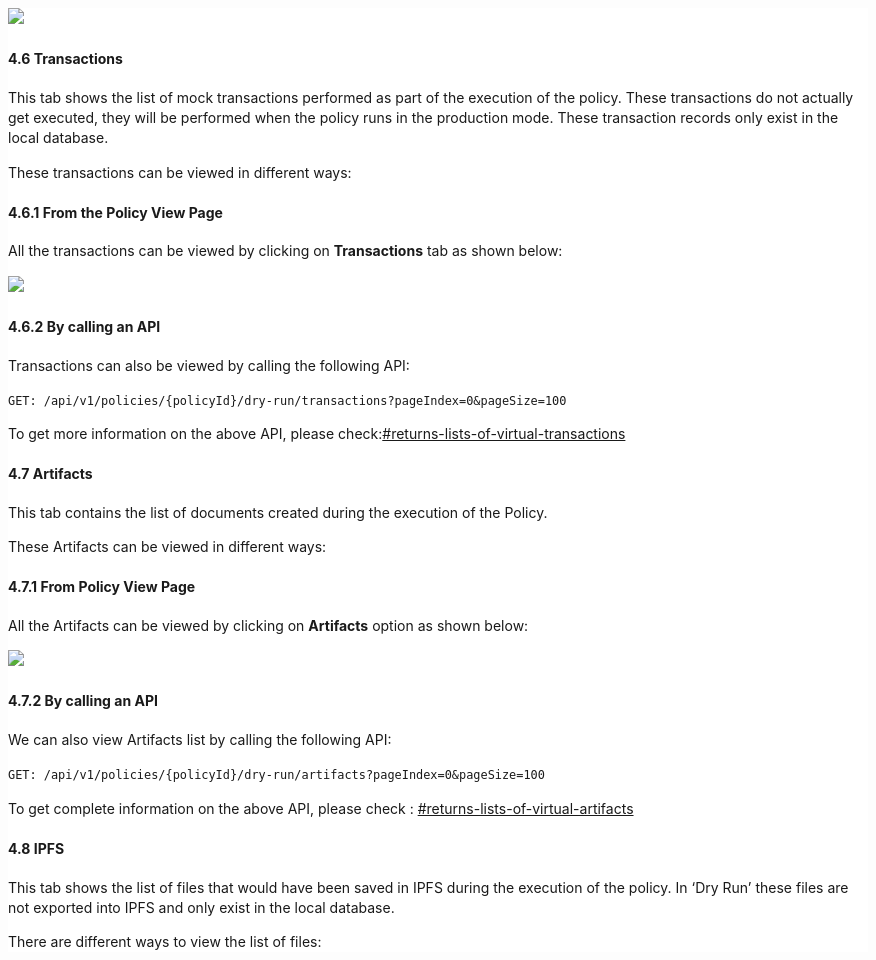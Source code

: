 ![](<../../../../.gitbook/assets/Screen Shot 2022-08-15 at 12.21.49 PM.png>)

#### 4.6 Transactions

This tab shows the list of mock transactions performed as part of the execution of the policy. These transactions do not actually get executed, they will be performed when the policy runs in the production mode. These transaction records only exist in the local database.

These transactions can be viewed in different ways:

#### 4.6.1 From the Policy View Page

All the transactions can be viewed by clicking on **Transactions** tab as shown below:

![](../../../../.gitbook/assets/dr13.png)

#### 4.6.2 By calling an API

Transactions can also be viewed by calling the following API:

```
GET: /api/v1/policies/{policyId}/dry-run/transactions?pageIndex=0&pageSize=100
```

To get more information on the above API, please check:[#returns-lists-of-virtual-transactions](dry-run-mode-using-apis/returns-list-of-transactions.md#returns-lists-of-virtual-transactions "mention")

#### 4.7 Artifacts

This tab contains the list of documents created during the execution of the Policy.

These Artifacts can be viewed in different ways:

#### 4.7.1 From Policy View Page

All the Artifacts can be viewed by clicking on **Artifacts** option as shown below:

![](../../../../.gitbook/assets/dr14.png)

#### 4.7.2 By calling an API

We can also view Artifacts list by calling the following API:

```
GET: /api/v1/policies/{policyId}/dry-run/artifacts?pageIndex=0&pageSize=100
```

To get complete information on the above API, please check : [#returns-lists-of-virtual-artifacts](dry-run-mode-using-apis/returns-list-of-artifacts.md#returns-lists-of-virtual-artifacts "mention")

#### 4.8 IPFS

This tab shows the list of files that would have been saved in IPFS during the execution of the policy. In ‘Dry Run’ these files are not exported into IPFS and only exist in the local database.

There are different ways to view the list of files:
